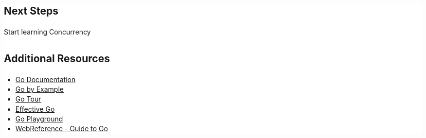 ## Next Steps

Start learning Concurrency

## Additional Resources

- [Go Documentation](https://go.dev/doc)
- [Go by Example](https://gobyexample.com)
- [Go Tour](https://go.dev/tour/welcome/1)
- [Effective Go](https://go.dev/doc/effective_go)
- [Go Playground](https://go.dev/play)
- [WebReference - Guide to Go](https://webreference.com/go)

